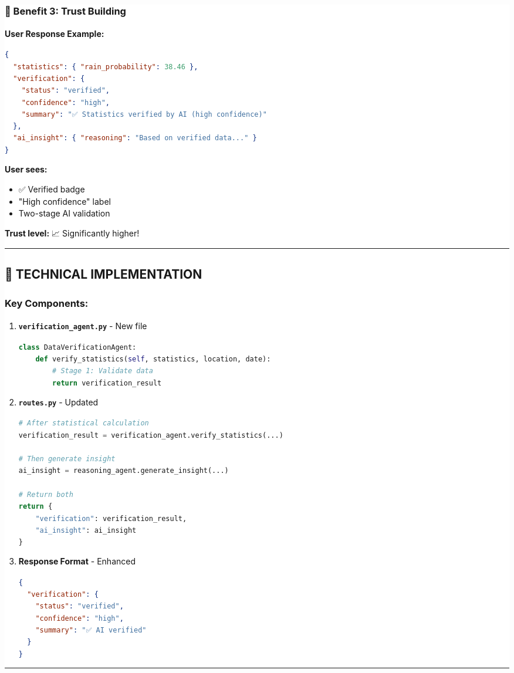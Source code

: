 
### **🎯 Benefit 3: Trust Building**

**User Response Example:**
```json
{
  "statistics": { "rain_probability": 38.46 },
  "verification": {
    "status": "verified",
    "confidence": "high",
    "summary": "✅ Statistics verified by AI (high confidence)"
  },
  "ai_insight": { "reasoning": "Based on verified data..." }
}
```

**User sees:**
- ✅ Verified badge
- "High confidence" label
- Two-stage AI validation

**Trust level:** 📈 Significantly higher!

---

## 🔬 **TECHNICAL IMPLEMENTATION**

### **Key Components:**

1. **`verification_agent.py`** - New file
   ```python
   class DataVerificationAgent:
       def verify_statistics(self, statistics, location, date):
           # Stage 1: Validate data
           return verification_result
   ```

2. **`routes.py`** - Updated
   ```python
   # After statistical calculation
   verification_result = verification_agent.verify_statistics(...)
   
   # Then generate insight
   ai_insight = reasoning_agent.generate_insight(...)
   
   # Return both
   return {
       "verification": verification_result,
       "ai_insight": ai_insight
   }
   ```

3. **Response Format** - Enhanced
   ```json
   {
     "verification": {
       "status": "verified",
       "confidence": "high",
       "summary": "✅ AI verified"
     }
   }
   ```

---